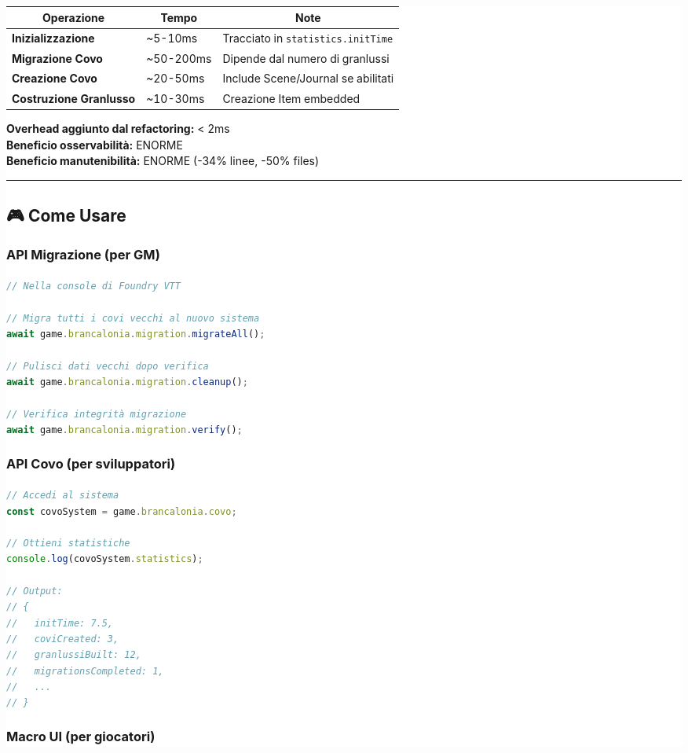 | Operazione | Tempo | Note |
|------------|-------|------|
| **Inizializzazione** | ~5-10ms | Tracciato in `statistics.initTime` |
| **Migrazione Covo** | ~50-200ms | Dipende dal numero di granlussi |
| **Creazione Covo** | ~20-50ms | Include Scene/Journal se abilitati |
| **Costruzione Granlusso** | ~10-30ms | Creazione Item embedded |

**Overhead aggiunto dal refactoring:** < 2ms  
**Beneficio osservabilità:** ENORME  
**Beneficio manutenibilità:** ENORME (-34% linee, -50% files)

---

## 🎮 Come Usare

### **API Migrazione (per GM)**

```javascript
// Nella console di Foundry VTT

// Migra tutti i covi vecchi al nuovo sistema
await game.brancalonia.migration.migrateAll();

// Pulisci dati vecchi dopo verifica
await game.brancalonia.migration.cleanup();

// Verifica integrità migrazione
await game.brancalonia.migration.verify();
```

### **API Covo (per sviluppatori)**

```javascript
// Accedi al sistema
const covoSystem = game.brancalonia.covo;

// Ottieni statistiche
console.log(covoSystem.statistics);

// Output:
// {
//   initTime: 7.5,
//   coviCreated: 3,
//   granlussiBuilt: 12,
//   migrationsCompleted: 1,
//   ...
// }
```

### **Macro UI (per giocatori)**
